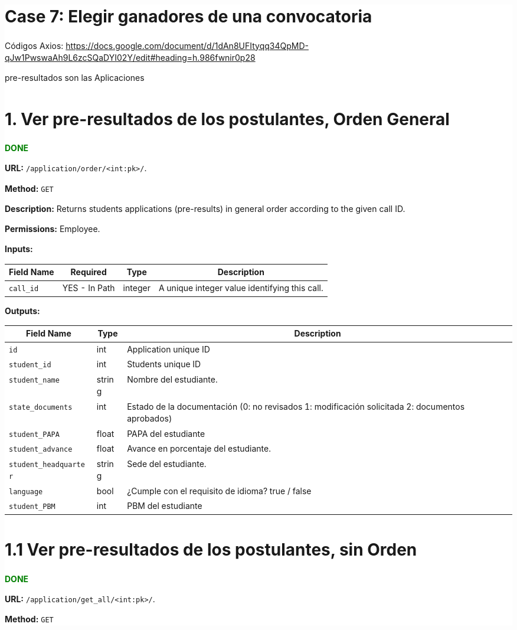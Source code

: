 # Case 7: Elegir ganadores de una convocatoria

Códigos Axios: https://docs.google.com/document/d/1dAn8UFItyqq34QpMD-qJw1PwswaAh9L6zcSQaDYI02Y/edit#heading=h.986fwnir0p28

pre-resultados son las Aplicaciones

# 1. Ver pre-resultados de los postulantes, Orden General
<span style="color: green; font-weight: bold;"> DONE </span>

**URL:** `/application/order/<int:pk>/`.

**Method:** `GET`

**Description:** Returns students applications (pre-results) in general order according to the given call ID.

**Permissions:** Employee.

**Inputs:** 

| Field Name | Required      | Type          | Description                                   |
|------------|---------------|---------------|-----------------------------------------------|
| `call_id`  | YES - In Path | integer       | A unique integer value identifying this call. |

**Outputs:**

| Field Name            | Type   | Description                                                                                     |
|-----------------------|--------|-------------------------------------------------------------------------------------------------|
| `id`                  | int    | Application unique ID                                                                           |
| `student_id`          | int    | Students unique ID                                                                              |
| `student_name`        | string | Nombre del estudiante.                                                                          |
| `state_documents `    | int    | Estado de la documentación (0: no revisados 1: modificación solicitada 2: documentos aprobados) |
| `student_PAPA`        | float  | PAPA del estudiante                                                                             |
| `student_advance`     | float  | Avance en porcentaje del estudiante.                                                            |
| `student_headquarter` | string | Sede del estudiante.                                                                            |
| `language`            | bool   | ¿Cumple con el requisito de idioma? true / false                                                |
| `student_PBM`         | int    | PBM del estudiante                                                                              |

# 1.1 Ver pre-resultados de los postulantes, sin Orden
<span style="color: green; font-weight: bold;"> DONE </span>

**URL:** `/application/get_all/<int:pk>/`.

**Method:** `GET`
